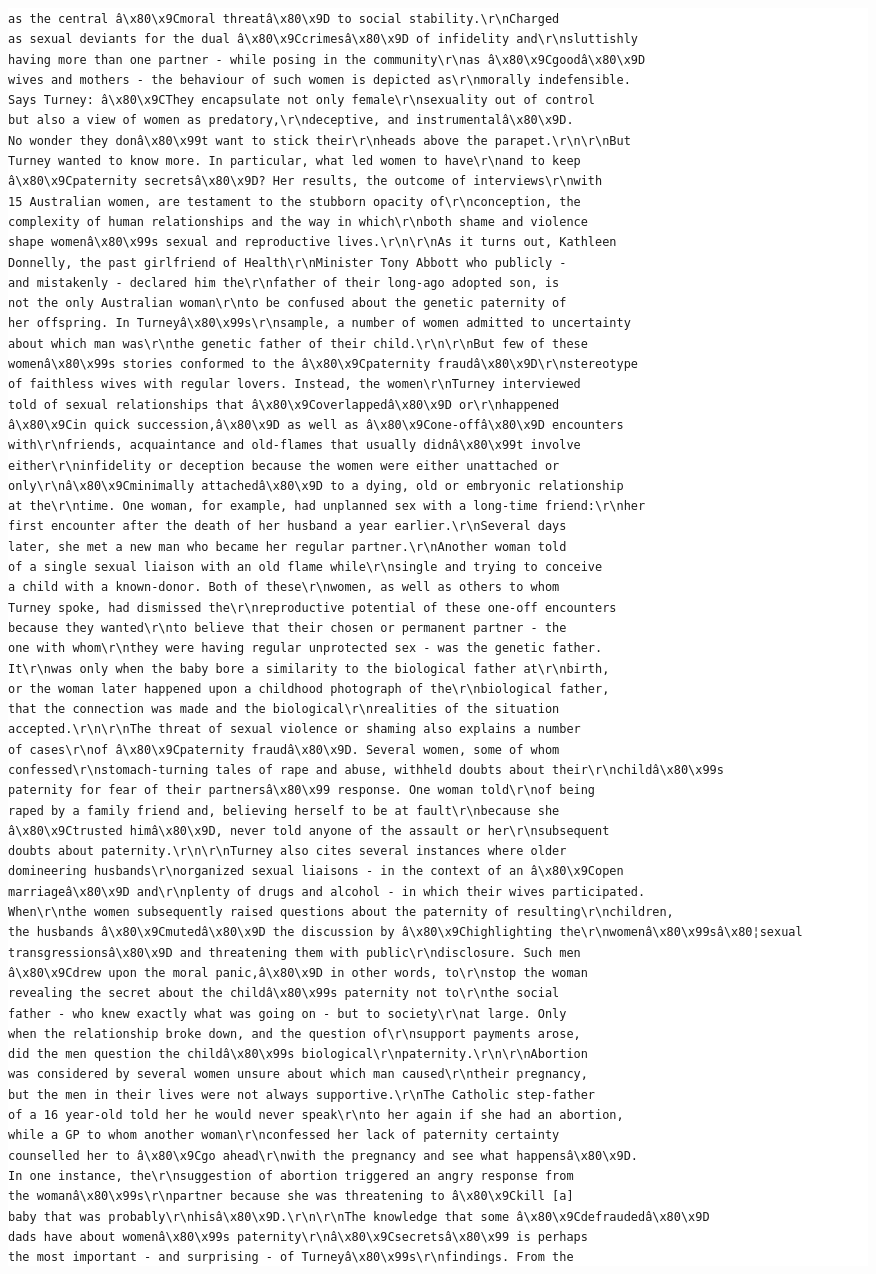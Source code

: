     as the central â\x80\x9Cmoral threatâ\x80\x9D to social stability.\r\nCharged
    as sexual deviants for the dual â\x80\x9Ccrimesâ\x80\x9D of infidelity and\r\nsluttishly
    having more than one partner - while posing in the community\r\nas â\x80\x9Cgoodâ\x80\x9D
    wives and mothers - the behaviour of such women is depicted as\r\nmorally indefensible.
    Says Turney: â\x80\x9CThey encapsulate not only female\r\nsexuality out of control
    but also a view of women as predatory,\r\ndeceptive, and instrumentalâ\x80\x9D.
    No wonder they donâ\x80\x99t want to stick their\r\nheads above the parapet.\r\n\r\nBut
    Turney wanted to know more. In particular, what led women to have\r\nand to keep
    â\x80\x9Cpaternity secretsâ\x80\x9D? Her results, the outcome of interviews\r\nwith
    15 Australian women, are testament to the stubborn opacity of\r\nconception, the
    complexity of human relationships and the way in which\r\nboth shame and violence
    shape womenâ\x80\x99s sexual and reproductive lives.\r\n\r\nAs it turns out, Kathleen
    Donnelly, the past girlfriend of Health\r\nMinister Tony Abbott who publicly -
    and mistakenly - declared him the\r\nfather of their long-ago adopted son, is
    not the only Australian woman\r\nto be confused about the genetic paternity of
    her offspring. In Turneyâ\x80\x99s\r\nsample, a number of women admitted to uncertainty
    about which man was\r\nthe genetic father of their child.\r\n\r\nBut few of these
    womenâ\x80\x99s stories conformed to the â\x80\x9Cpaternity fraudâ\x80\x9D\r\nstereotype
    of faithless wives with regular lovers. Instead, the women\r\nTurney interviewed
    told of sexual relationships that â\x80\x9Coverlappedâ\x80\x9D or\r\nhappened
    â\x80\x9Cin quick succession,â\x80\x9D as well as â\x80\x9Cone-offâ\x80\x9D encounters
    with\r\nfriends, acquaintance and old-flames that usually didnâ\x80\x99t involve
    either\r\ninfidelity or deception because the women were either unattached or
    only\r\nâ\x80\x9Cminimally attachedâ\x80\x9D to a dying, old or embryonic relationship
    at the\r\ntime. One woman, for example, had unplanned sex with a long-time friend:\r\nher
    first encounter after the death of her husband a year earlier.\r\nSeveral days
    later, she met a new man who became her regular partner.\r\nAnother woman told
    of a single sexual liaison with an old flame while\r\nsingle and trying to conceive
    a child with a known-donor. Both of these\r\nwomen, as well as others to whom
    Turney spoke, had dismissed the\r\nreproductive potential of these one-off encounters
    because they wanted\r\nto believe that their chosen or permanent partner - the
    one with whom\r\nthey were having regular unprotected sex - was the genetic father.
    It\r\nwas only when the baby bore a similarity to the biological father at\r\nbirth,
    or the woman later happened upon a childhood photograph of the\r\nbiological father,
    that the connection was made and the biological\r\nrealities of the situation
    accepted.\r\n\r\nThe threat of sexual violence or shaming also explains a number
    of cases\r\nof â\x80\x9Cpaternity fraudâ\x80\x9D. Several women, some of whom
    confessed\r\nstomach-turning tales of rape and abuse, withheld doubts about their\r\nchildâ\x80\x99s
    paternity for fear of their partnersâ\x80\x99 response. One woman told\r\nof being
    raped by a family friend and, believing herself to be at fault\r\nbecause she
    â\x80\x9Ctrusted himâ\x80\x9D, never told anyone of the assault or her\r\nsubsequent
    doubts about paternity.\r\n\r\nTurney also cites several instances where older
    domineering husbands\r\norganized sexual liaisons - in the context of an â\x80\x9Copen
    marriageâ\x80\x9D and\r\nplenty of drugs and alcohol - in which their wives participated.
    When\r\nthe women subsequently raised questions about the paternity of resulting\r\nchildren,
    the husbands â\x80\x9Cmutedâ\x80\x9D the discussion by â\x80\x9Chighlighting the\r\nwomenâ\x80\x99sâ\x80¦sexual
    transgressionsâ\x80\x9D and threatening them with public\r\ndisclosure. Such men
    â\x80\x9Cdrew upon the moral panic,â\x80\x9D in other words, to\r\nstop the woman
    revealing the secret about the childâ\x80\x99s paternity not to\r\nthe social
    father - who knew exactly what was going on - but to society\r\nat large. Only
    when the relationship broke down, and the question of\r\nsupport payments arose,
    did the men question the childâ\x80\x99s biological\r\npaternity.\r\n\r\nAbortion
    was considered by several women unsure about which man caused\r\ntheir pregnancy,
    but the men in their lives were not always supportive.\r\nThe Catholic step-father
    of a 16 year-old told her he would never speak\r\nto her again if she had an abortion,
    while a GP to whom another woman\r\nconfessed her lack of paternity certainty
    counselled her to â\x80\x9Cgo ahead\r\nwith the pregnancy and see what happensâ\x80\x9D.
    In one instance, the\r\nsuggestion of abortion triggered an angry response from
    the womanâ\x80\x99s\r\npartner because she was threatening to â\x80\x9Ckill [a]
    baby that was probably\r\nhisâ\x80\x9D.\r\n\r\nThe knowledge that some â\x80\x9Cdefraudedâ\x80\x9D
    dads have about womenâ\x80\x99s paternity\r\nâ\x80\x9Csecretsâ\x80\x99 is perhaps
    the most important - and surprising - of Turneyâ\x80\x99s\r\nfindings. From the